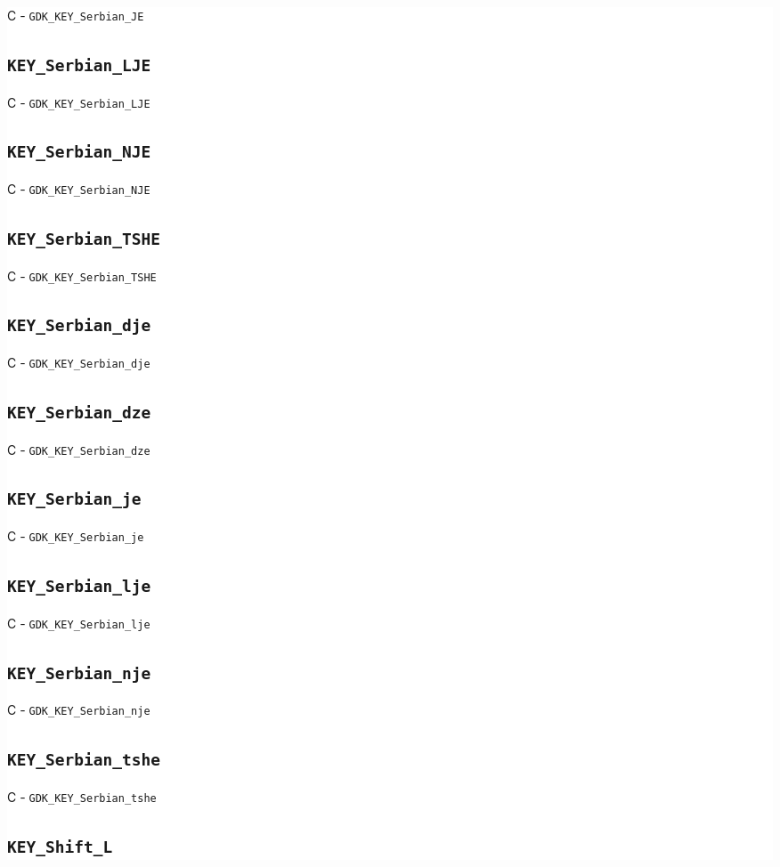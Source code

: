 

C - `GDK_KEY_Serbian_JE`

## `KEY_Serbian_LJE`



C - `GDK_KEY_Serbian_LJE`

## `KEY_Serbian_NJE`



C - `GDK_KEY_Serbian_NJE`

## `KEY_Serbian_TSHE`



C - `GDK_KEY_Serbian_TSHE`

## `KEY_Serbian_dje`



C - `GDK_KEY_Serbian_dje`

## `KEY_Serbian_dze`



C - `GDK_KEY_Serbian_dze`

## `KEY_Serbian_je`



C - `GDK_KEY_Serbian_je`

## `KEY_Serbian_lje`



C - `GDK_KEY_Serbian_lje`

## `KEY_Serbian_nje`



C - `GDK_KEY_Serbian_nje`

## `KEY_Serbian_tshe`



C - `GDK_KEY_Serbian_tshe`

## `KEY_Shift_L`
